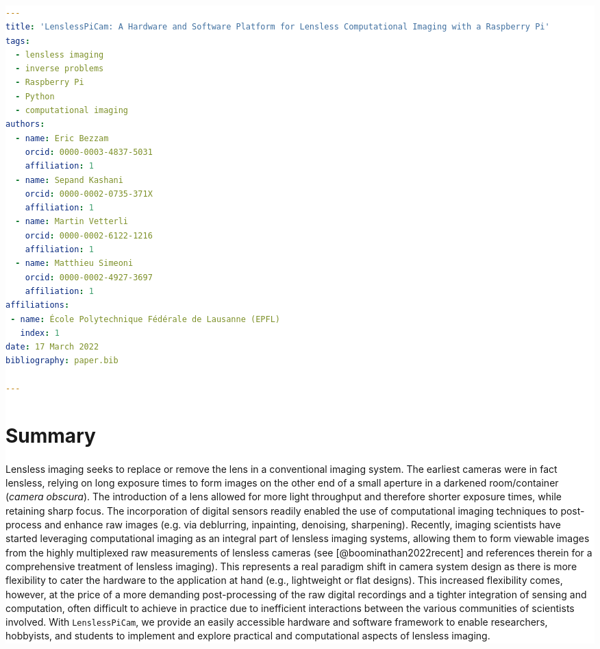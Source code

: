 ```yaml
---
title: 'LenslessPiCam: A Hardware and Software Platform for Lensless Computational Imaging with a Raspberry Pi'
tags:
  - lensless imaging
  - inverse problems
  - Raspberry Pi
  - Python
  - computational imaging
authors:
  - name: Eric Bezzam
    orcid: 0000-0003-4837-5031 
    affiliation: 1
  - name: Sepand Kashani
    orcid: 0000-0002-0735-371X 
    affiliation: 1
  - name: Martin Vetterli
    orcid: 0000-0002-6122-1216
    affiliation: 1
  - name: Matthieu Simeoni
    orcid: 0000-0002-4927-3697
    affiliation: 1
affiliations:
 - name: École Polytechnique Fédérale de Lausanne (EPFL)
   index: 1
date: 17 March 2022
bibliography: paper.bib
   
---
```


# Summary

Lensless imaging seeks to replace or remove the lens in a conventional imaging system. 
The earliest cameras were in fact lensless, relying on long exposure times to form images on the other end of a small aperture in a darkened room/container (*camera obscura*). 
The introduction of a lens allowed for more light throughput and therefore shorter exposure times, while retaining sharp focus. 
The incorporation of digital sensors readily enabled the use of computational imaging techniques to post-process and enhance raw images (e.g. via deblurring, inpainting, denoising, sharpening).
Recently, imaging scientists have started leveraging computational imaging as an integral part of lensless imaging systems, allowing them to form viewable images from the highly multiplexed raw measurements of lensless cameras (see [@boominathan2022recent] and references therein for a comprehensive treatment of lensless imaging).
This represents a real paradigm shift in camera system design as there is more flexibility to cater the hardware to the application at hand (e.g., lightweight or flat designs).
This increased flexibility comes, however, at the price of a more demanding post-processing of the raw digital recordings and a tighter integration of sensing and computation, often difficult to achieve in practice due to inefficient interactions between the various communities of scientists involved. 
With `LenslessPiCam`, we provide an easily accessible hardware and software framework to enable researchers, hobbyists, and students to implement and explore practical and computational aspects of lensless imaging.
